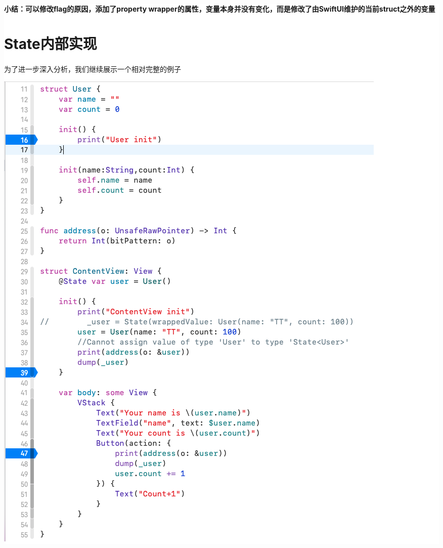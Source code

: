 **小结：可以修改flag的原因，添加了property wrapper的属性，变量本身并没有变化，而是修改了由SwiftUI维护的当前struct之外的变量**

# State内部实现
为了进一步深入分析，我们继续展示一个相对完整的例子

![stateDemo](/assets/images/stateDemo.png)
